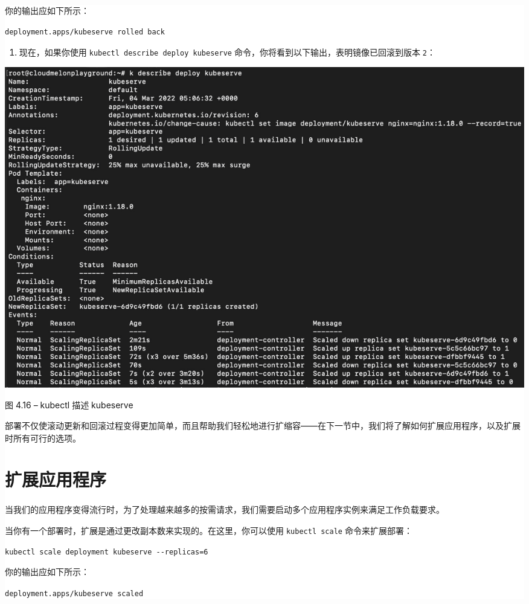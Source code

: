 你的输出应如下所示：

```
deployment.apps/kubeserve rolled back
```

1.  现在，如果你使用 `kubectl describe deploy kubeserve` 命令，你将看到以下输出，表明镜像已回滚到版本 `2`：

![图 4.16 – kubectl 描述 kubeserve](img/Figure_4.16_B18201.jpg)

图 4.16 – kubectl 描述 kubeserve

部署不仅使滚动更新和回滚过程变得更加简单，而且帮助我们轻松地进行扩缩容——在下一节中，我们将了解如何扩展应用程序，以及扩展时所有可行的选项。

# 扩展应用程序

当我们的应用程序变得流行时，为了处理越来越多的按需请求，我们需要启动多个应用程序实例来满足工作负载要求。

当你有一个部署时，扩展是通过更改副本数来实现的。在这里，你可以使用 `kubectl scale` 命令来扩展部署：

```
kubectl scale deployment kubeserve --replicas=6
```

你的输出应如下所示：

```
deployment.apps/kubeserve scaled
```
